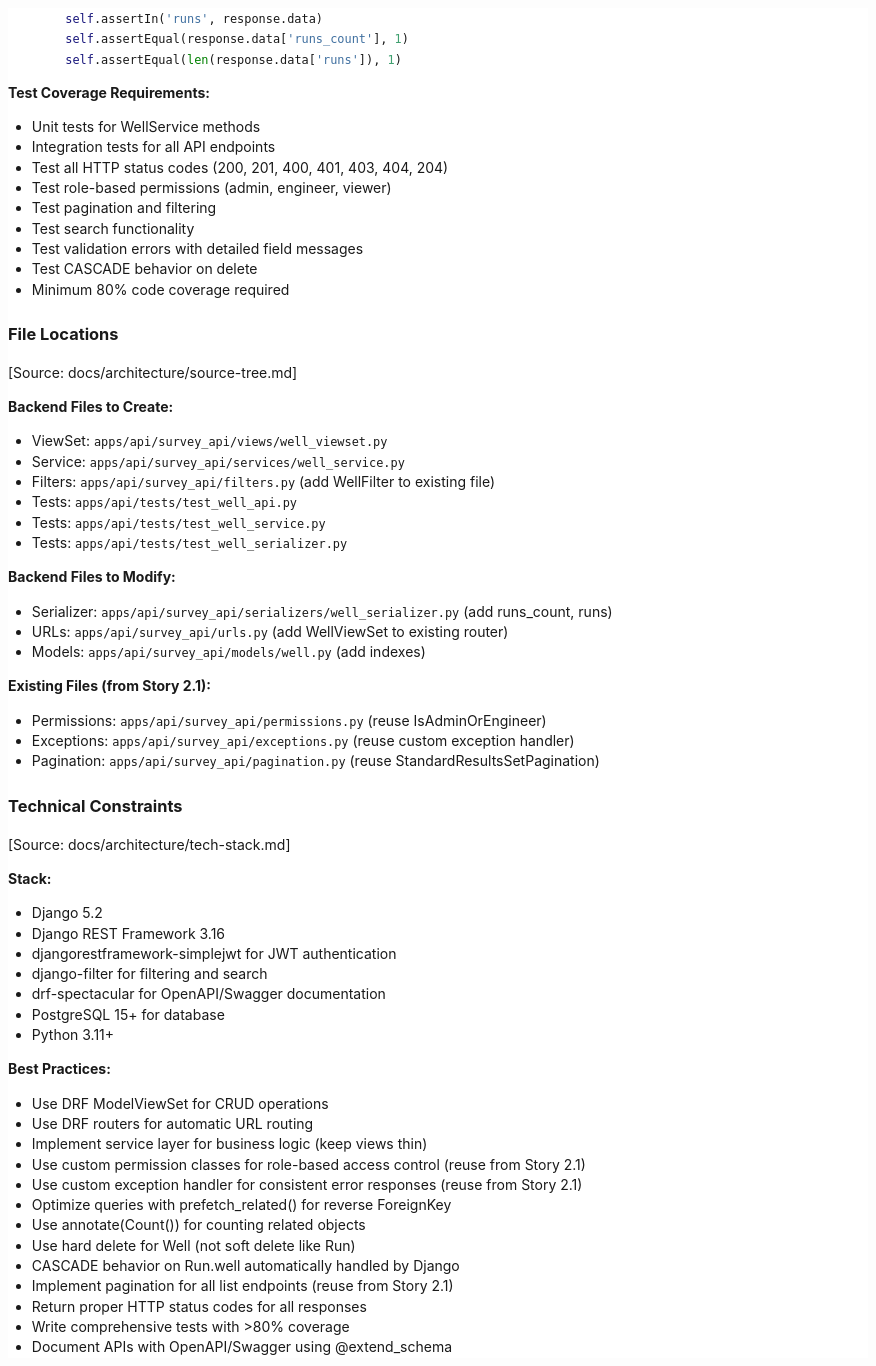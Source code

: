 ```python
        self.assertIn('runs', response.data)
        self.assertEqual(response.data['runs_count'], 1)
        self.assertEqual(len(response.data['runs']), 1)
```

**Test Coverage Requirements:**
- Unit tests for WellService methods
- Integration tests for all API endpoints
- Test all HTTP status codes (200, 201, 400, 401, 403, 404, 204)
- Test role-based permissions (admin, engineer, viewer)
- Test pagination and filtering
- Test search functionality
- Test validation errors with detailed field messages
- Test CASCADE behavior on delete
- Minimum 80% code coverage required

### File Locations
[Source: docs/architecture/source-tree.md]

**Backend Files to Create:**
- ViewSet: `apps/api/survey_api/views/well_viewset.py`
- Service: `apps/api/survey_api/services/well_service.py`
- Filters: `apps/api/survey_api/filters.py` (add WellFilter to existing file)
- Tests: `apps/api/tests/test_well_api.py`
- Tests: `apps/api/tests/test_well_service.py`
- Tests: `apps/api/tests/test_well_serializer.py`

**Backend Files to Modify:**
- Serializer: `apps/api/survey_api/serializers/well_serializer.py` (add runs_count, runs)
- URLs: `apps/api/survey_api/urls.py` (add WellViewSet to existing router)
- Models: `apps/api/survey_api/models/well.py` (add indexes)

**Existing Files (from Story 2.1):**
- Permissions: `apps/api/survey_api/permissions.py` (reuse IsAdminOrEngineer)
- Exceptions: `apps/api/survey_api/exceptions.py` (reuse custom exception handler)
- Pagination: `apps/api/survey_api/pagination.py` (reuse StandardResultsSetPagination)

### Technical Constraints
[Source: docs/architecture/tech-stack.md]

**Stack:**
- Django 5.2
- Django REST Framework 3.16
- djangorestframework-simplejwt for JWT authentication
- django-filter for filtering and search
- drf-spectacular for OpenAPI/Swagger documentation
- PostgreSQL 15+ for database
- Python 3.11+

**Best Practices:**
- Use DRF ModelViewSet for CRUD operations
- Use DRF routers for automatic URL routing
- Implement service layer for business logic (keep views thin)
- Use custom permission classes for role-based access control (reuse from Story 2.1)
- Use custom exception handler for consistent error responses (reuse from Story 2.1)
- Optimize queries with prefetch_related() for reverse ForeignKey
- Use annotate(Count()) for counting related objects
- Use hard delete for Well (not soft delete like Run)
- CASCADE behavior on Run.well automatically handled by Django
- Implement pagination for all list endpoints (reuse from Story 2.1)
- Return proper HTTP status codes for all responses
- Write comprehensive tests with >80% coverage
- Document APIs with OpenAPI/Swagger using @extend_schema
